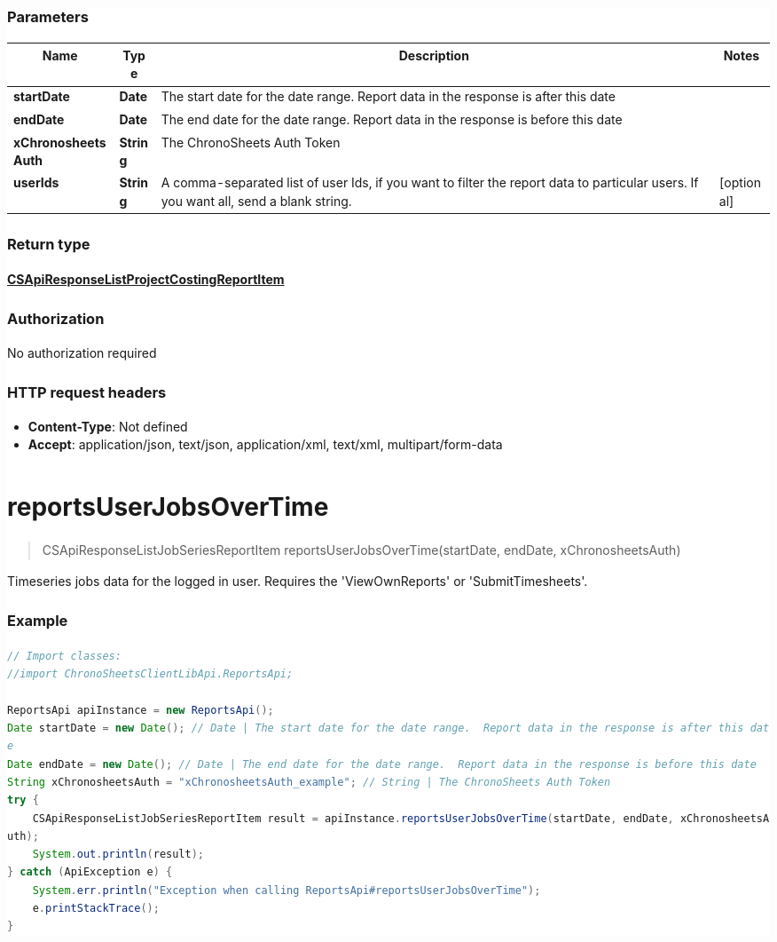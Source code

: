 ### Parameters

Name | Type | Description  | Notes
------------- | ------------- | ------------- | -------------
 **startDate** | **Date**| The start date for the date range.  Report data in the response is after this date |
 **endDate** | **Date**| The end date for the date range.  Report data in the response is before this date |
 **xChronosheetsAuth** | **String**| The ChronoSheets Auth Token |
 **userIds** | **String**| A comma-separated list of user Ids, if you want to filter the report data to particular users.  If you want all, send a blank string. | [optional]

### Return type

[**CSApiResponseListProjectCostingReportItem**](CSApiResponseListProjectCostingReportItem.md)

### Authorization

No authorization required

### HTTP request headers

 - **Content-Type**: Not defined
 - **Accept**: application/json, text/json, application/xml, text/xml, multipart/form-data

<a name="reportsUserJobsOverTime"></a>
# **reportsUserJobsOverTime**
> CSApiResponseListJobSeriesReportItem reportsUserJobsOverTime(startDate, endDate, xChronosheetsAuth)

Timeseries jobs data for the logged in user.    Requires the &#39;ViewOwnReports&#39; or &#39;SubmitTimesheets&#39;.

### Example
```java
// Import classes:
//import ChronoSheetsClientLibApi.ReportsApi;

ReportsApi apiInstance = new ReportsApi();
Date startDate = new Date(); // Date | The start date for the date range.  Report data in the response is after this date
Date endDate = new Date(); // Date | The end date for the date range.  Report data in the response is before this date
String xChronosheetsAuth = "xChronosheetsAuth_example"; // String | The ChronoSheets Auth Token
try {
    CSApiResponseListJobSeriesReportItem result = apiInstance.reportsUserJobsOverTime(startDate, endDate, xChronosheetsAuth);
    System.out.println(result);
} catch (ApiException e) {
    System.err.println("Exception when calling ReportsApi#reportsUserJobsOverTime");
    e.printStackTrace();
}
```
